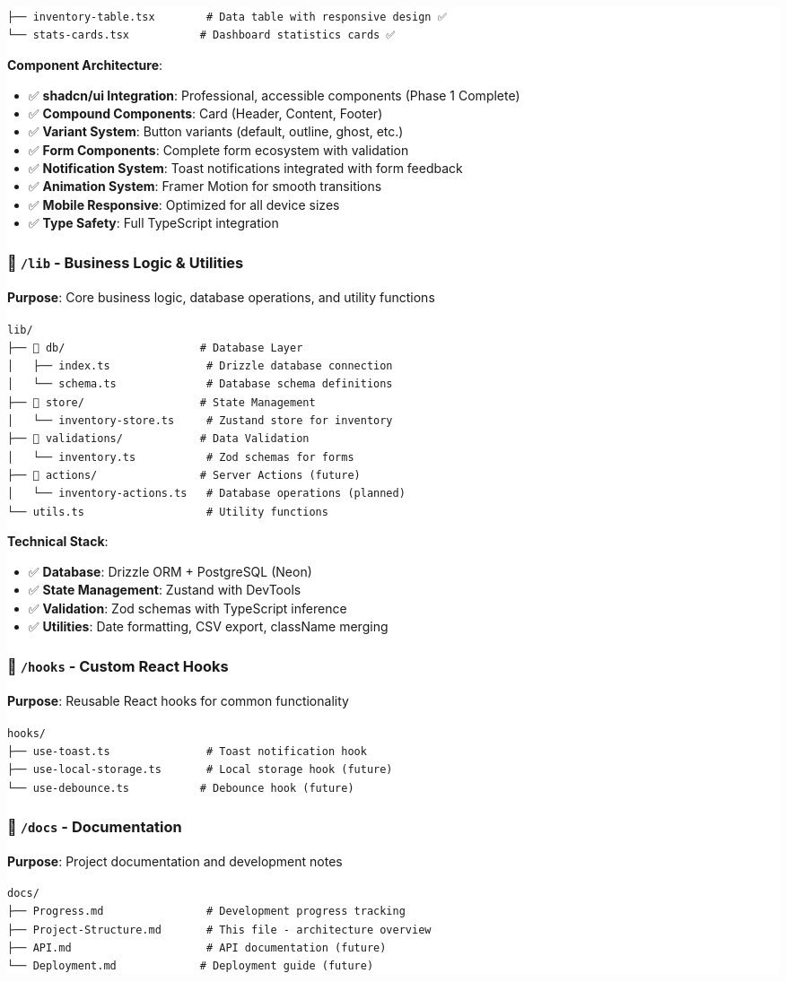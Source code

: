 ```
├── inventory-table.tsx        # Data table with responsive design ✅
└── stats-cards.tsx           # Dashboard statistics cards ✅
```

**Component Architecture**:
- ✅ **shadcn/ui Integration**: Professional, accessible components (Phase 1 Complete)
- ✅ **Compound Components**: Card (Header, Content, Footer)
- ✅ **Variant System**: Button variants (default, outline, ghost, etc.)
- ✅ **Form Components**: Complete form ecosystem with validation
- ✅ **Notification System**: Toast notifications integrated with form feedback
- ✅ **Animation System**: Framer Motion for smooth transitions
- ✅ **Mobile Responsive**: Optimized for all device sizes
- ✅ **Type Safety**: Full TypeScript integration

### 📁 `/lib` - Business Logic & Utilities
**Purpose**: Core business logic, database operations, and utility functions

```
lib/
├── 📁 db/                     # Database Layer
│   ├── index.ts               # Drizzle database connection
│   └── schema.ts              # Database schema definitions
├── 📁 store/                  # State Management
│   └── inventory-store.ts     # Zustand store for inventory
├── 📁 validations/            # Data Validation
│   └── inventory.ts           # Zod schemas for forms
├── 📁 actions/                # Server Actions (future)
│   └── inventory-actions.ts   # Database operations (planned)
└── utils.ts                   # Utility functions
```

**Technical Stack**:
- ✅ **Database**: Drizzle ORM + PostgreSQL (Neon)
- ✅ **State Management**: Zustand with DevTools
- ✅ **Validation**: Zod schemas with TypeScript inference
- ✅ **Utilities**: Date formatting, CSV export, className merging

### 📁 `/hooks` - Custom React Hooks
**Purpose**: Reusable React hooks for common functionality

```
hooks/
├── use-toast.ts               # Toast notification hook
├── use-local-storage.ts       # Local storage hook (future)
└── use-debounce.ts           # Debounce hook (future)
```

### 📁 `/docs` - Documentation
**Purpose**: Project documentation and development notes

```
docs/
├── Progress.md                # Development progress tracking
├── Project-Structure.md       # This file - architecture overview
├── API.md                     # API documentation (future)
└── Deployment.md             # Deployment guide (future)
```
